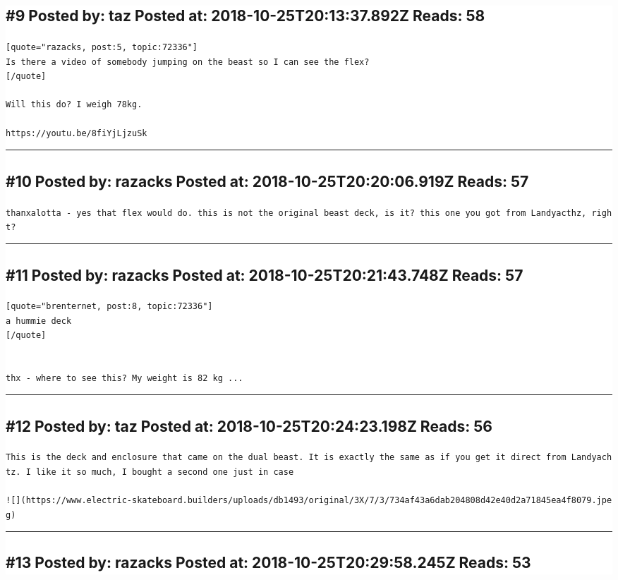 ## \#9 Posted by: taz Posted at: 2018-10-25T20:13:37.892Z Reads: 58

```
[quote="razacks, post:5, topic:72336"]
Is there a video of somebody jumping on the beast so I can see the flex?
[/quote]

Will this do? I weigh 78kg.

https://youtu.be/8fiYjLjzuSk
```

---
## \#10 Posted by: razacks Posted at: 2018-10-25T20:20:06.919Z Reads: 57

```
thanxalotta - yes that flex would do. this is not the original beast deck, is it? this one you got from Landyacthz, right?
```

---
## \#11 Posted by: razacks Posted at: 2018-10-25T20:21:43.748Z Reads: 57

```
[quote="brenternet, post:8, topic:72336"]
a hummie deck
[/quote]


thx - where to see this? My weight is 82 kg ...
```

---
## \#12 Posted by: taz Posted at: 2018-10-25T20:24:23.198Z Reads: 56

```
This is the deck and enclosure that came on the dual beast. It is exactly the same as if you get it direct from Landyachtz. I like it so much, I bought a second one just in case

![](https://www.electric-skateboard.builders/uploads/db1493/original/3X/7/3/734af43a6dab204808d42e40d2a71845ea4f8079.jpeg)
```

---
## \#13 Posted by: razacks Posted at: 2018-10-25T20:29:58.245Z Reads: 53
